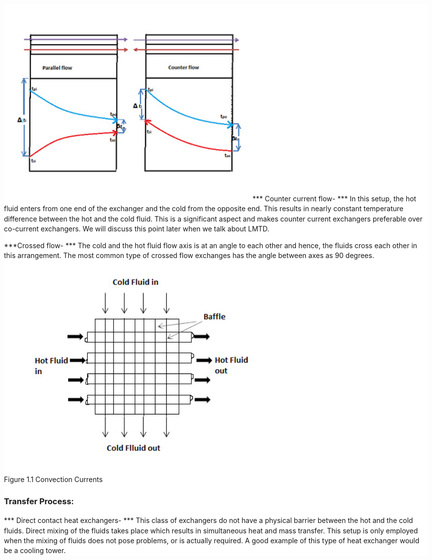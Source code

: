 <img src="images/3.jpg"  style="width:500px;height:400px;"/>
*** Counter current flow- *** In this setup, the hot fluid enters from one end of the exchanger and the cold from the opposite end. This results in nearly constant temperature difference between the hot and the cold fluid. This is a significant aspect and makes counter current exchangers preferable over co-current exchangers. We will discuss this point later when we talk about LMTD.
				


***Crossed flow- *** The cold and the hot fluid flow axis is at an angle to each other and hence, the fluids cross each other in this arrangement. The most common type of crossed flow exchanges has the angle between axes as 90 degrees.

<img src="images/4.jpg"  style="width:500px;height:400px;"/>
<p>Figure 1.1 Convection Currents</p>
                           
 ### Transfer Process:    
*** Direct contact heat exchangers- *** This class of exchangers do not have a physical barrier between the hot and the cold fluids. Direct mixing of the fluids takes place which results in simultaneous heat and mass transfer. This setup is only employed when the mixing of fluids does not pose problems, or is actually required. A good example of this type of heat exchanger would be a cooling tower.
